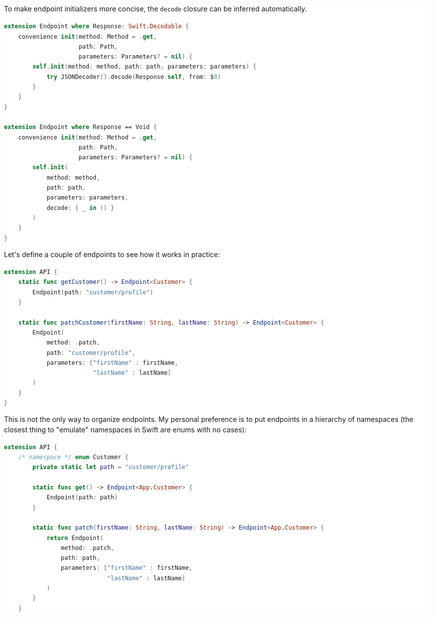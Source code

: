 To make endpoint initializers more concise, the `decode` closure can be inferred automatically.

```swift
extension Endpoint where Response: Swift.Decodable {
    convenience init(method: Method = .get,
                     path: Path,
                     parameters: Parameters? = nil) {
        self.init(method: method, path: path, parameters: parameters) {
            try JSONDecoder().decode(Response.self, from: $0)
        }
    }
}

extension Endpoint where Response == Void {
    convenience init(method: Method = .get,
                     path: Path,
                     parameters: Parameters? = nil) {
        self.init(
            method: method,
            path: path,
            parameters: parameters,
            decode: { _ in () }
        )
    }
}
```

Let's define a couple of endpoints to see how it works in practice:

```swift
extension API {
    static func getCustomer() -> Endpoint<Customer> {
        Endpoint(path: "customer/profile")
    }

    static func patchCustomer(firstName: String, lastName: String) -> Endpoint<Customer> {
        Endpoint(
            method: .patch,
            path: "customer/profile",
            parameters: ["firstName" : firstName,
                         "lastName" : lastName]
        )
    }
}
```

This is not the only way to organize endpoints. My personal preference is to put endpoints in a hierarchy of namespaces (the closest thing to "emulate" namespaces in Swift are enums with no cases):

```swift
extension API {
    /* namespace */ enum Customer {
        private static let path = "customer/profile"

        static func get() -> Endpoint<App.Customer> {
            Endpoint(path: path)
        }

        static func patch(firstName: String, lastName: String) -> Endpoint<App.Customer> {
            return Endpoint(
                method: .patch,
                path: path,
                parameters: ["firstName" : firstName,
                             "lastName" : lastName]
            )
        }
    }
```